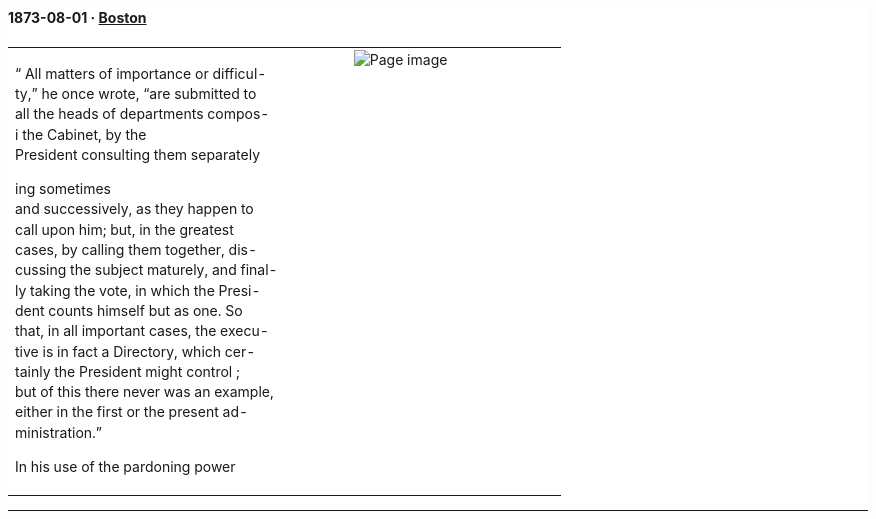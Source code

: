 #### 1873-08-01 &middot; [Boston](http://dbpedia.org/resource/Boston)

<table style="width: 100%;"><tr><td style="width: 50%">

  
“ All matters of importance or difficul-  
ty,” he once wrote, “are submitted to  
all the heads of departments compos-  
i the Cabinet, by the  
President consulting them separately  
  
ing sometimes  
and successively, as they happen to  
call upon him; but, in the greatest  
cases, by calling them together, dis-  
cussing the subject maturely, and final-  
ly taking the vote, in which the Presi-  
dent counts himself but as one. So  
that, in all important cases, the execu-  
tive is in fact a Directory, which cer-  
tainly the President might control ;  
but of this there never was an example,  
either in the first or the present ad-  
ministration.”  
  
In his use of the pardoning power
</td><td style="width: 50%; max-height: 75%; margin: auto; display: block;">
<img alt="Page image" src="https://iiif.archive.org/image/iiif/2/sim_atlantic_1873-08_32_190%2Fsim_atlantic_1873-08_32_190_jp2.zip%2Fsim_atlantic_1873-08_32_190_jp2%2Fsim_atlantic_1873-08_32_190_0017.jp2/pct:59.463276836158194,45.67137809187279,33.28625235404896,24.411071849234393/,600/0/default.jpg"/>
</td>
</tr></table>

---

